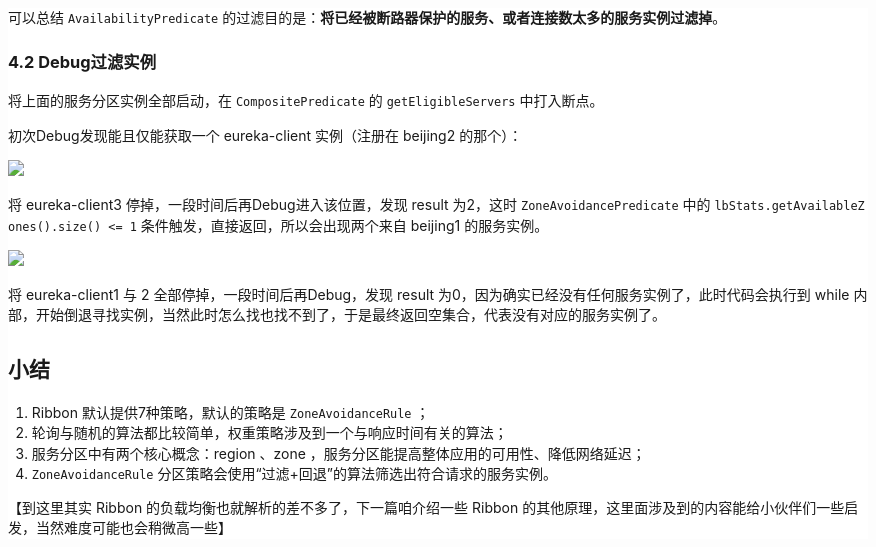 可以总结 `AvailabilityPredicate` 的过滤目的是：**将已经被断路器保护的服务、或者连接数太多的服务实例过滤掉**。

### 4.2 Debug过滤实例

将上面的服务分区实例全部启动，在 `CompositePredicate` 的 `getEligibleServers` 中打入断点。

初次Debug发现能且仅能获取一个 eureka-client 实例（注册在 beijing2 的那个）：

![](https://user-gold-cdn.xitu.io/2020/4/10/17163f8ca8057640?w=507&h=348&f=png&s=32079)

将 eureka-client3 停掉，一段时间后再Debug进入该位置，发现 result 为2，这时 `ZoneAvoidancePredicate` 中的 `lbStats.getAvailableZones().size() <= 1` 条件触发，直接返回，所以会出现两个来自 beijing1 的服务实例。

![](https://user-gold-cdn.xitu.io/2020/4/10/17163f8e628736be?w=487&h=81&f=png&s=10297)

将 eureka-client1 与 2 全部停掉，一段时间后再Debug，发现 result 为0，因为确实已经没有任何服务实例了，此时代码会执行到 while 内部，开始倒退寻找实例，当然此时怎么找也找不到了，于是最终返回空集合，代表没有对应的服务实例了。

## 小结

1.  Ribbon 默认提供7种策略，默认的策略是 `ZoneAvoidanceRule` ；
2.  轮询与随机的算法都比较简单，权重策略涉及到一个与响应时间有关的算法；
3.  服务分区中有两个核心概念：region 、zone ，服务分区能提高整体应用的可用性、降低网络延迟；
4.  `ZoneAvoidanceRule` 分区策略会使用“过滤+回退”的算法筛选出符合请求的服务实例。

【到这里其实 Ribbon 的负载均衡也就解析的差不多了，下一篇咱介绍一些 Ribbon 的其他原理，这里面涉及到的内容能给小伙伴们一些启发，当然难度可能也会稍微高一些】
